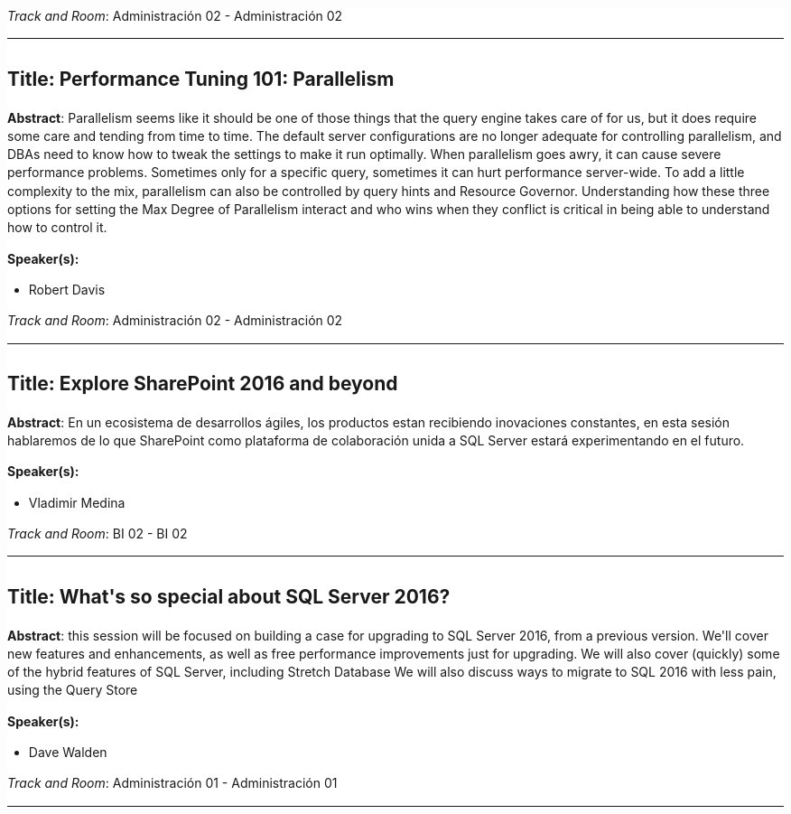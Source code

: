 *Track and Room*: Administración 02 - Administración 02
 
----------------------------------------------------------------------------------- 
 
 
## Title: Performance Tuning 101: Parallelism
 
**Abstract**:
Parallelism seems like it should be one of those things that the query engine takes care of for us, but it does require some care and tending from time to time. The default server configurations are no longer adequate for controlling parallelism, and DBAs need to know how to tweak the settings to make it run optimally. When parallelism goes awry, it can cause severe performance problems. Sometimes only for a specific query, sometimes it can hurt performance server-wide. To add a little complexity to the mix, parallelism can also be controlled by query hints and Resource Governor. Understanding how these three options for setting the Max Degree of Parallelism interact and who wins when they conflict is critical in being able to understand how to control it.
 
**Speaker(s):**
- Robert Davis
 
*Track and Room*: Administración 02 - Administración 02
 
----------------------------------------------------------------------------------- 
 
 
## Title: Explore SharePoint 2016 and beyond
 
**Abstract**:
En un ecosistema de desarrollos ágiles, los productos estan recibiendo inovaciones constantes, en esta sesión hablaremos de lo que SharePoint como plataforma de colaboración unida a SQL Server estará experimentando en el futuro.
 
**Speaker(s):**
- Vladimir Medina
 
*Track and Room*: BI 02 - BI 02
 
----------------------------------------------------------------------------------- 
 
 
## Title: What's so special about SQL Server 2016?
 
**Abstract**:
this session will be focused on building a case for upgrading to SQL Server 2016, from a previous version.
We'll cover new features and enhancements, as well as free performance improvements just for upgrading.
We will also cover (quickly) some of the hybrid features of SQL Server, including Stretch Database
We will also discuss ways to migrate to SQL 2016 with less pain, using the Query Store
 
**Speaker(s):**
- Dave Walden
 
*Track and Room*: Administración 01 - Administración 01
 
----------------------------------------------------------------------------------- 
 